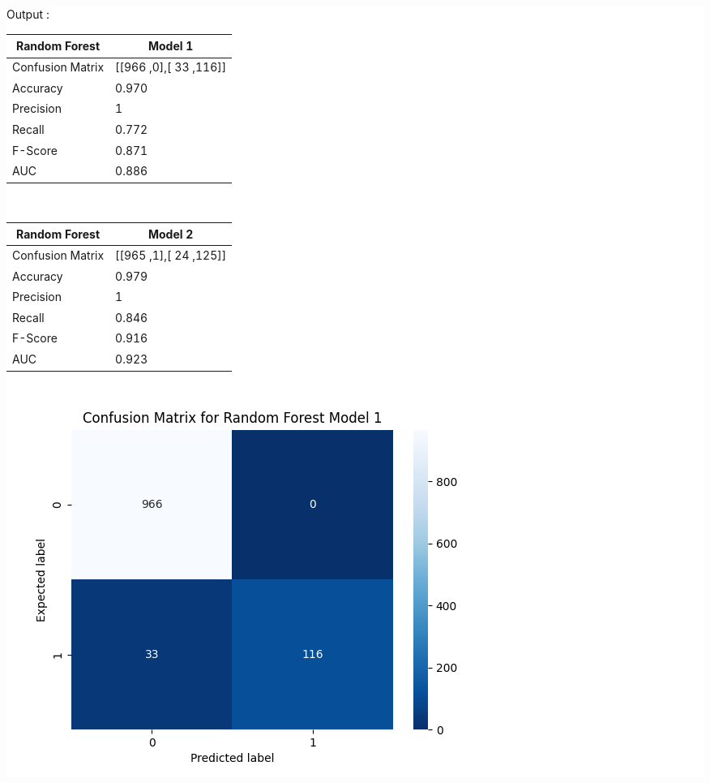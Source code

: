 
Output :

 | Random Forest    | Model 1               |
|------------------|-----------------------|
| Confusion Matrix | [[966 ,0],[ 33 ,116]] |
| Accuracy         | 0.970                 |
| Precision        | 1                     |
| Recall           | 0.772                 |
| F-Score          | 0.871                 |
| AUC              | 0.886                 |

<br>

| Random Forest    | Model 2               |
|------------------|-----------------------|
| Confusion Matrix | [[965 ,1],[ 24 ,125]] |
| Accuracy         | 0.979                 |
| Precision        | 1                     |
| Recall           | 0.846                 |
| F-Score          | 0.916                 |
| AUC              | 0.923                 |

![](Statics/5.Matrix_RandomForest1.png)